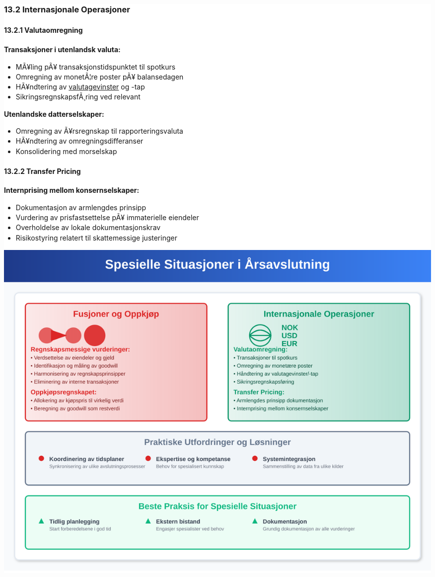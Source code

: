 ### 13.2 Internasjonale Operasjoner

#### 13.2.1 Valutaomregning

**Transaksjoner i utenlandsk valuta:**
* MÃ¥ling pÃ¥ transaksjonstidspunktet til spotkurs
* Omregning av monetÃ¦re poster pÃ¥ balansedagen
* HÃ¥ndtering av [valutagevinster](/blogs/kontoplan/8060-valutagevinst-agio "Konto 8060 - Valutagevinst (Agio)") og -tap
* SikringsregnskapsfÃ¸ring ved relevant

**Utenlandske datterselskaper:**
* Omregning av Ã¥rsregnskap til rapporteringsvaluta
* HÃ¥ndtering av omregningsdifferanser
* Konsolidering med morselskap

#### 13.2.2 Transfer Pricing

**Internprising mellom konsernselskaper:**
* Dokumentasjon av armlengdes prinsipp
* Vurdering av prisfastsettelse pÃ¥ immaterielle eiendeler
* Overholdelse av lokale dokumentasjonskrav
* Risikostyring relatert til skattemessige justeringer

![Spesielle Situasjoner](spesielle-situasjoner.svg)
